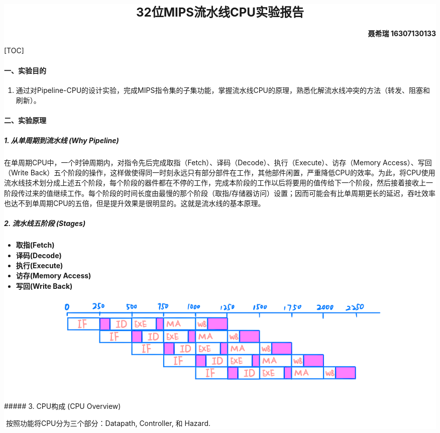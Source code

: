 <center> <font size=5> <b>32位MIPS流水线CPU实验报告</b></font>
</center>
<p align=right> <strong>聂希瑞 16307130133</strong></p>

[TOC]

#### 一、实验目的

1.  通过对Pipeline-CPU的设计实验，完成MIPS指令集的子集功能，掌握流水线CPU的原理，熟悉化解流水线冲突的方法（转发、阻塞和刷新）。

#### 二、实验原理

##### 1. 从单周期到流水线 (Why Pipeline)

​		在单周期CPU中，一个时钟周期内，对指令先后完成取指（Fetch）、译码（Decode）、执行（Execute）、访存（Memory Access）、写回（Write Back）五个阶段的操作，这样做使得同一时刻永远只有部分部件在工作，其他部件闲置，严重降低CPU的效率。为此，将CPU使用流水线技术划分成上述五个阶段，每个阶段的器件都在不停的工作，完成本阶段的工作以后将要用的值传给下一个阶段，然后接着接收上一阶段传过来的值继续工作。每个阶段的时间长度由最慢的那个阶段（取指/存储器访问）设置；因而可能会有比单周期更长的延迟，吞吐效率也达不到单周期CPU的五倍，但是提升效果是很明显的。这就是流水线的基本原理。

##### 2. 流水线五阶段 (Stages)

-    **取指(Fetch)**
-    **译码(Decode)**
-    **执行(Execute)**
-    **访存(Memory Access)**
-    **写回(Write Back)**

<center class="image">
<img src="./assets/pipeline.png" width=1000px height=200px>
</center>
##### 3. CPU构成 (CPU Overview)

​        按照功能将CPU分为三个部分：Datapath, Controller, 和 Hazard.

<center class="image">